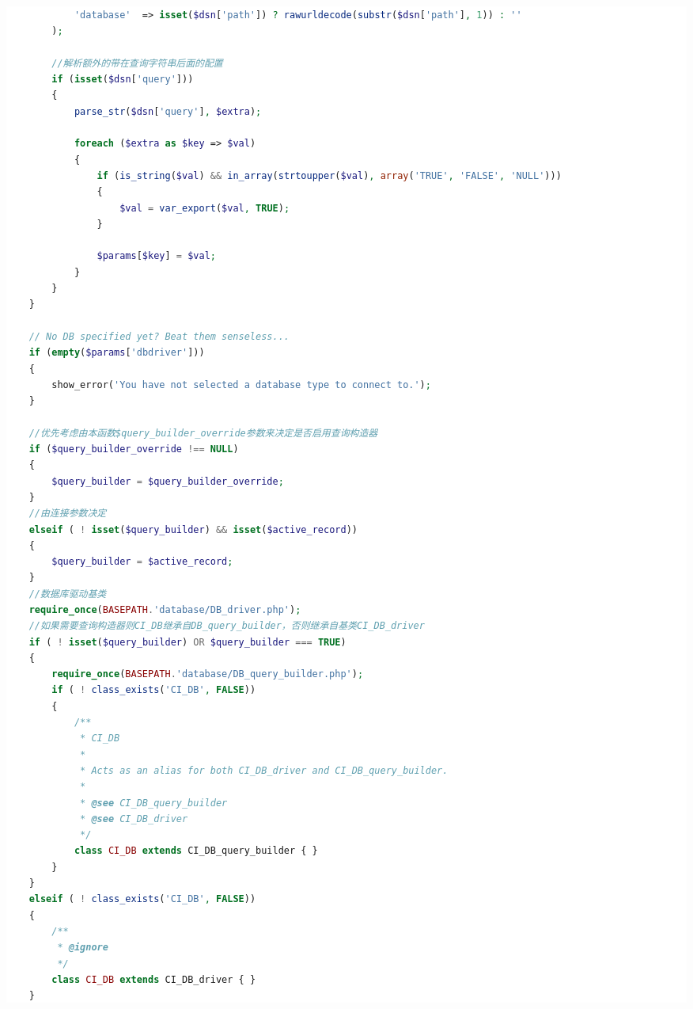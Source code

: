 ```php
			'database'	=> isset($dsn['path']) ? rawurldecode(substr($dsn['path'], 1)) : ''
		);

		//解析额外的带在查询字符串后面的配置
		if (isset($dsn['query']))
		{
			parse_str($dsn['query'], $extra);

			foreach ($extra as $key => $val)
			{
				if (is_string($val) && in_array(strtoupper($val), array('TRUE', 'FALSE', 'NULL')))
				{
					$val = var_export($val, TRUE);
				}

				$params[$key] = $val;
			}
		}
	}

	// No DB specified yet? Beat them senseless...
	if (empty($params['dbdriver']))
	{
		show_error('You have not selected a database type to connect to.');
	}

	//优先考虑由本函数$query_builder_override参数来决定是否启用查询构造器
	if ($query_builder_override !== NULL)
	{
		$query_builder = $query_builder_override;
	}
    //由连接参数决定
	elseif ( ! isset($query_builder) && isset($active_record))
	{
		$query_builder = $active_record;
	}
    //数据库驱动基类
	require_once(BASEPATH.'database/DB_driver.php');
    //如果需要查询构造器则CI_DB继承自DB_query_builder，否则继承自基类CI_DB_driver 
	if ( ! isset($query_builder) OR $query_builder === TRUE)
	{
		require_once(BASEPATH.'database/DB_query_builder.php');
		if ( ! class_exists('CI_DB', FALSE))
		{
			/**
			 * CI_DB
			 *
			 * Acts as an alias for both CI_DB_driver and CI_DB_query_builder.
			 *
			 * @see	CI_DB_query_builder
			 * @see	CI_DB_driver
			 */
			class CI_DB extends CI_DB_query_builder { }
		}
	}
	elseif ( ! class_exists('CI_DB', FALSE))
	{
		/**
	 	 * @ignore
		 */
		class CI_DB extends CI_DB_driver { }
	}

```